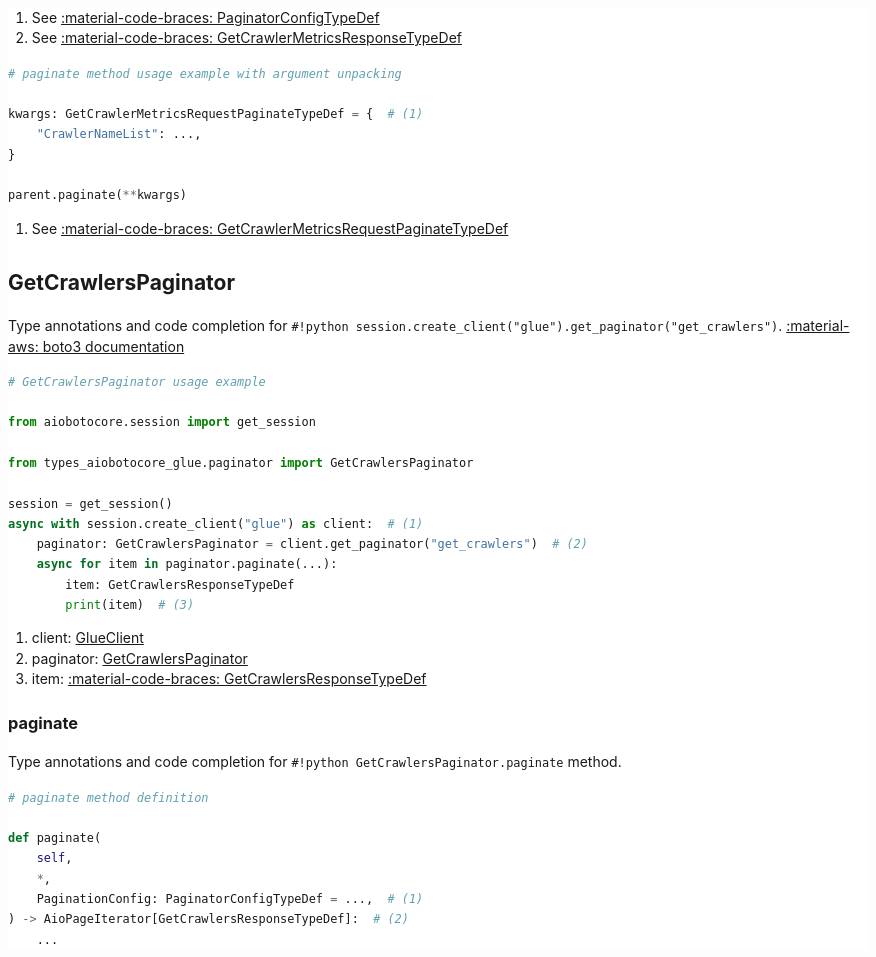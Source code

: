 1. See [:material-code-braces: PaginatorConfigTypeDef](./type_defs.md#paginatorconfigtypedef) 
2. See [:material-code-braces: GetCrawlerMetricsResponseTypeDef](./type_defs.md#getcrawlermetricsresponsetypedef) 


```python
# paginate method usage example with argument unpacking

kwargs: GetCrawlerMetricsRequestPaginateTypeDef = {  # (1)
    "CrawlerNameList": ...,
}

parent.paginate(**kwargs)
```

1. See [:material-code-braces: GetCrawlerMetricsRequestPaginateTypeDef](./type_defs.md#getcrawlermetricsrequestpaginatetypedef) 
## GetCrawlersPaginator

Type annotations and code completion for `#!python session.create_client("glue").get_paginator("get_crawlers")`.
[:material-aws: boto3 documentation](https://boto3.amazonaws.com/v1/documentation/api/latest/reference/services/glue/paginator/GetCrawlers.html#Glue.Paginator.GetCrawlers)

```python
# GetCrawlersPaginator usage example

from aiobotocore.session import get_session

from types_aiobotocore_glue.paginator import GetCrawlersPaginator

session = get_session()
async with session.create_client("glue") as client:  # (1)
    paginator: GetCrawlersPaginator = client.get_paginator("get_crawlers")  # (2)
    async for item in paginator.paginate(...):
        item: GetCrawlersResponseTypeDef
        print(item)  # (3)
```

1. client: [GlueClient](./client.md)
2. paginator: [GetCrawlersPaginator](./paginators.md#getcrawlerspaginator)
3. item: [:material-code-braces: GetCrawlersResponseTypeDef](./type_defs.md#getcrawlersresponsetypedef) 


### paginate

Type annotations and code completion for `#!python GetCrawlersPaginator.paginate` method.

```python
# paginate method definition

def paginate(
    self,
    *,
    PaginationConfig: PaginatorConfigTypeDef = ...,  # (1)
) -> AioPageIterator[GetCrawlersResponseTypeDef]:  # (2)
    ...
```
